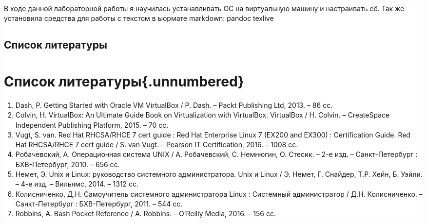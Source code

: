 В ходе данной лабораторной работы я научилась устанавливать ОС на виртуальную машину и настраивать её. Так же установила средства для работы с текстом в ыормате markdown: pandoc texlive

## Список литературы

# Список литературы{.unnumbered}

1. Dash, P. Getting Started with Oracle VM VirtualBox / P. Dash. – Packt Publishing Ltd, 2013. – 86 сс.
2. Colvin, H. VirtualBox: An Ultimate Guide Book on Virtualization with VirtualBox. VirtualBox / H. Colvin. – CreateSpace Independent Publishing Platform, 2015. – 70 сс.
3. Vugt, S. van. Red Hat RHCSA/RHCE 7 cert guide : Red Hat Enterprise Linux 7 (EX200 and EX300) : Certification Guide. Red Hat RHCSA/RHCE 7 cert guide / S. van Vugt. – Pearson IT Certification, 2016. – 1008 сс.
4. Робачевский, А. Операционная система UNIX / А. Робачевский, С. Немнюгин, О. Стесик. – 2-е изд. – Санкт-Петербург : БХВ-Петербург, 2010. – 656 сс.
5. Немет, Э. Unix и Linux: руководство системного администратора. Unix и Linux / Э. Немет, Г. Снайдер, Т.Р. Хейн, Б. Уэйли. – 4-е изд. – Вильямс, 2014. – 1312 сс.
6. Колисниченко, Д.Н. Самоучитель системного администратора Linux : Системный администратор / Д.Н. Колисниченко. – Санкт-Петербург : БХВ-Петербург, 2011. – 544 сс.
7. Robbins, A. Bash Pocket Reference / A. Robbins. – O’Reilly Media, 2016. – 156 сс.